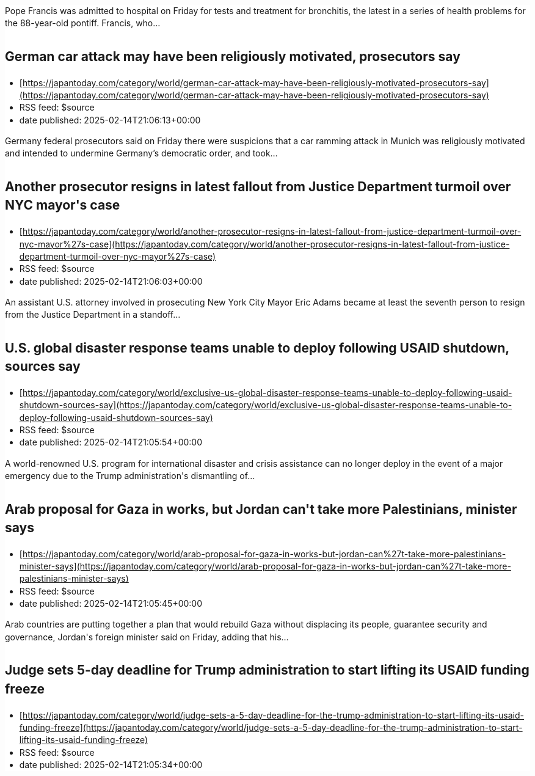 Pope Francis was admitted to hospital on Friday for tests and treatment for bronchitis, the latest in a series of health problems for the 88-year-old pontiff.
Francis, who…

## German car attack may have been religiously motivated, prosecutors say
 - [https://japantoday.com/category/world/german-car-attack-may-have-been-religiously-motivated-prosecutors-say](https://japantoday.com/category/world/german-car-attack-may-have-been-religiously-motivated-prosecutors-say)
 - RSS feed: $source
 - date published: 2025-02-14T21:06:13+00:00

Germany federal prosecutors said on Friday there were suspicions that a car ramming attack in Munich was religiously motivated and intended to undermine Germany’s democratic order, and took…

## Another prosecutor resigns in latest fallout from Justice Department turmoil over NYC mayor's case
 - [https://japantoday.com/category/world/another-prosecutor-resigns-in-latest-fallout-from-justice-department-turmoil-over-nyc-mayor%27s-case](https://japantoday.com/category/world/another-prosecutor-resigns-in-latest-fallout-from-justice-department-turmoil-over-nyc-mayor%27s-case)
 - RSS feed: $source
 - date published: 2025-02-14T21:06:03+00:00

An assistant U.S. attorney involved in prosecuting New York City Mayor Eric Adams became at least the seventh person to resign from the Justice Department in a standoff…

## U.S. global disaster response teams unable to deploy following USAID shutdown, sources say
 - [https://japantoday.com/category/world/exclusive-us-global-disaster-response-teams-unable-to-deploy-following-usaid-shutdown-sources-say](https://japantoday.com/category/world/exclusive-us-global-disaster-response-teams-unable-to-deploy-following-usaid-shutdown-sources-say)
 - RSS feed: $source
 - date published: 2025-02-14T21:05:54+00:00

A world-renowned U.S. program for international disaster and crisis assistance can no longer deploy in the event of a major emergency due to the Trump administration's dismantling of…

## Arab proposal for Gaza in works, but Jordan can't take more Palestinians, minister says
 - [https://japantoday.com/category/world/arab-proposal-for-gaza-in-works-but-jordan-can%27t-take-more-palestinians-minister-says](https://japantoday.com/category/world/arab-proposal-for-gaza-in-works-but-jordan-can%27t-take-more-palestinians-minister-says)
 - RSS feed: $source
 - date published: 2025-02-14T21:05:45+00:00

Arab countries are putting together a plan that would rebuild Gaza without displacing its people, guarantee security and governance, Jordan's foreign minister said on Friday, adding that his…

## Judge sets 5-day deadline for Trump administration to start lifting its USAID funding freeze
 - [https://japantoday.com/category/world/judge-sets-a-5-day-deadline-for-the-trump-administration-to-start-lifting-its-usaid-funding-freeze](https://japantoday.com/category/world/judge-sets-a-5-day-deadline-for-the-trump-administration-to-start-lifting-its-usaid-funding-freeze)
 - RSS feed: $source
 - date published: 2025-02-14T21:05:34+00:00
